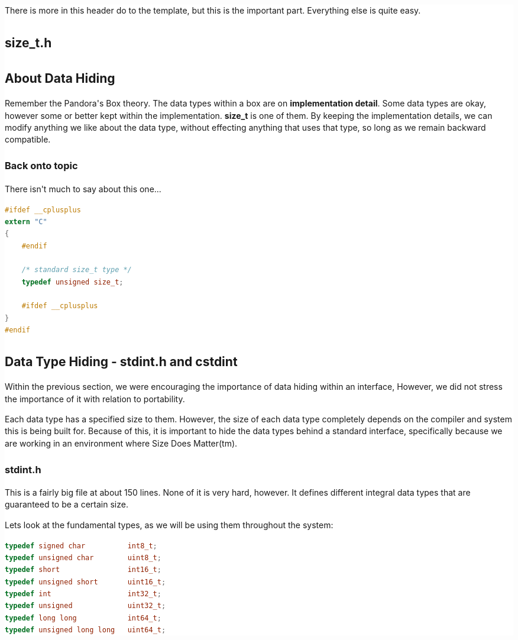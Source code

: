 There is more in this header do to the template, but this is the important part. Everything else is quite easy.

## size_t.h

## About Data Hiding

Remember the Pandora's Box theory. The data types within a box are on **implementation detail**. Some data types are okay, however some or better kept within the implementation. **size_t** is one of them. By keeping the implementation details, we can modify anything we like about the data type, without effecting anything that uses that type, so long as we remain backward compatible.

### Back onto topic

There isn't much to say about this one...

```c
#ifdef __cplusplus
extern "C"
{
    #endif

    /* standard size_t type */
    typedef unsigned size_t;

    #ifdef __cplusplus
}
#endif
```

## Data Type Hiding - stdint.h and cstdint

Within the previous section, we were encouraging the importance of data hiding within an interface, However, we did not stress the importance of it with relation to portability.

Each data type has a specified size to them. However, the size of each data type completely depends on the compiler and system this is being built for. Because of this, it is important to hide the data types behind a standard interface, specifically because we are working in an environment where Size Does Matter(tm).

### stdint.h

This is a fairly big file at about 150 lines. None of it is very hard, however. It defines different integral data types that are guaranteed to be a certain size.

Lets look at the fundamental types, as we will be using them throughout the system:

```c
typedef signed char          int8_t;
typedef unsigned char        uint8_t;
typedef short                int16_t;
typedef unsigned short       uint16_t;
typedef int                  int32_t;
typedef unsigned             uint32_t;
typedef long long            int64_t;
typedef unsigned long long   uint64_t;
```
